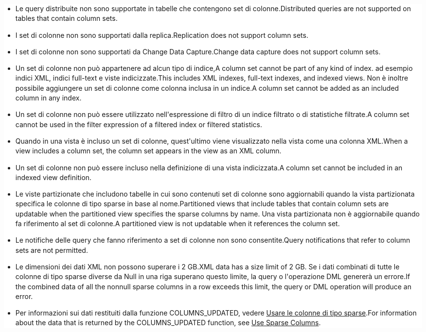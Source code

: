 -   <span data-ttu-id="cdee1-124">Le query distribuite non sono supportate in tabelle che contengono set di colonne.</span><span class="sxs-lookup"><span data-stu-id="cdee1-124">Distributed queries are not supported on tables that contain column sets.</span></span>  
  
-   <span data-ttu-id="cdee1-125">I set di colonne non sono supportati dalla replica.</span><span class="sxs-lookup"><span data-stu-id="cdee1-125">Replication does not support column sets.</span></span>  
  
-   <span data-ttu-id="cdee1-126">I set di colonne non sono supportati da Change Data Capture.</span><span class="sxs-lookup"><span data-stu-id="cdee1-126">Change data capture does not support column sets.</span></span>  
  
-   <span data-ttu-id="cdee1-127">Un set di colonne non può appartenere ad alcun tipo di indice,</span><span class="sxs-lookup"><span data-stu-id="cdee1-127">A column set cannot be part of any kind of index.</span></span> <span data-ttu-id="cdee1-128">ad esempio indici XML, indici full-text e viste indicizzate.</span><span class="sxs-lookup"><span data-stu-id="cdee1-128">This includes XML indexes, full-text indexes, and indexed views.</span></span> <span data-ttu-id="cdee1-129">Non è inoltre possibile aggiungere un set di colonne come colonna inclusa in un indice.</span><span class="sxs-lookup"><span data-stu-id="cdee1-129">A column set cannot be added as an included column in any index.</span></span>  
  
-   <span data-ttu-id="cdee1-130">Un set di colonne non può essere utilizzato nell'espressione di filtro di un indice filtrato o di statistiche filtrate.</span><span class="sxs-lookup"><span data-stu-id="cdee1-130">A column set cannot be used in the filter expression of a filtered index or filtered statistics.</span></span>  
  
-   <span data-ttu-id="cdee1-131">Quando in una vista è incluso un set di colonne, quest'ultimo viene visualizzato nella vista come una colonna XML.</span><span class="sxs-lookup"><span data-stu-id="cdee1-131">When a view includes a column set, the column set appears in the view as an XML column.</span></span>  
  
-   <span data-ttu-id="cdee1-132">Un set di colonne non può essere incluso nella definizione di una vista indicizzata.</span><span class="sxs-lookup"><span data-stu-id="cdee1-132">A column set cannot be included in an indexed view definition.</span></span>  
  
-   <span data-ttu-id="cdee1-133">Le viste partizionate che includono tabelle in cui sono contenuti set di colonne sono aggiornabili quando la vista partizionata specifica le colonne di tipo sparse in base al nome.</span><span class="sxs-lookup"><span data-stu-id="cdee1-133">Partitioned views that include tables that contain column sets are updatable when the partitioned view specifies the sparse columns by name.</span></span> <span data-ttu-id="cdee1-134">Una vista partizionata non è aggiornabile quando fa riferimento al set di colonne.</span><span class="sxs-lookup"><span data-stu-id="cdee1-134">A partitioned view is not updatable when it references the column set.</span></span>  
  
-   <span data-ttu-id="cdee1-135">Le notifiche delle query che fanno riferimento a set di colonne non sono consentite.</span><span class="sxs-lookup"><span data-stu-id="cdee1-135">Query notifications that refer to column sets are not permitted.</span></span>  
  
-   <span data-ttu-id="cdee1-136">Le dimensioni dei dati XML non possono superare i 2 GB.</span><span class="sxs-lookup"><span data-stu-id="cdee1-136">XML data has a size limit of 2 GB.</span></span> <span data-ttu-id="cdee1-137">Se i dati combinati di tutte le colonne di tipo sparse diverse da Null in una riga superano questo limite, la query o l'operazione DML genererà un errore.</span><span class="sxs-lookup"><span data-stu-id="cdee1-137">If the combined data of all the nonnull sparse columns in a row exceeds this limit, the query or DML operation will produce an error.</span></span>  
  
-   <span data-ttu-id="cdee1-138">Per informazioni sui dati restituiti dalla funzione COLUMNS_UPDATED, vedere [Usare le colonne di tipo sparse](use-sparse-columns.md).</span><span class="sxs-lookup"><span data-stu-id="cdee1-138">For information about the data that is returned by the COLUMNS_UPDATED function, see [Use Sparse Columns](use-sparse-columns.md).</span></span>  
  